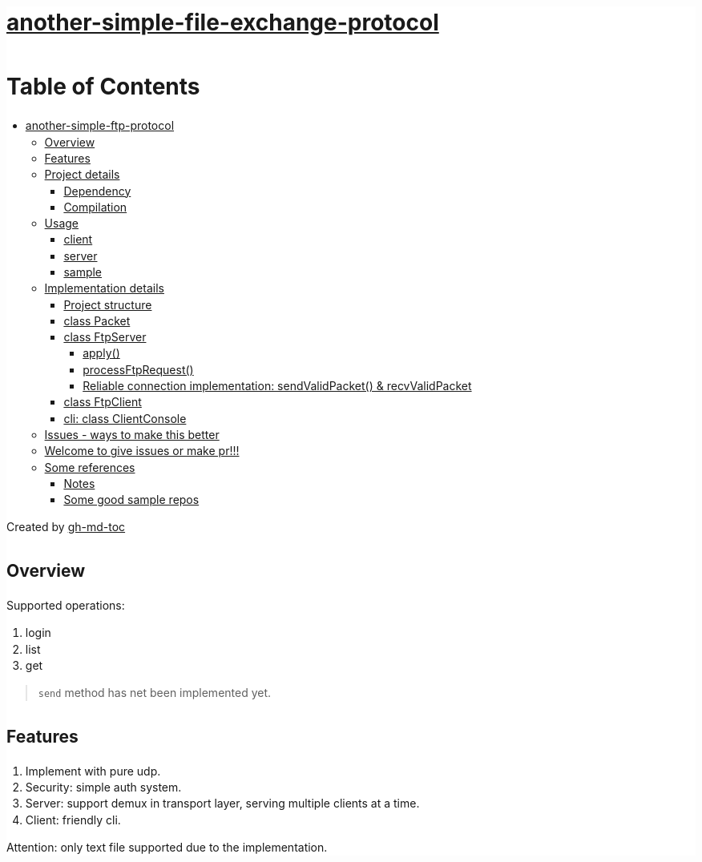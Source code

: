 # [another-simple-file-exchange-protocol](https://github.com/Hughshine/simple-ftp-server)

Table of Contents
=================

   * [another-simple-ftp-protocol](#another-simple-ftp-protocol)
      * [Overview](#overview)
      * [Features](#features)
      * [Project details](#project-details)
         * [Dependency](#dependency)
         * [Compilation](#compilation)
      * [Usage](#usage)
         * [client](#client)
         * [server](#server)
         * [sample](#sample)
      * [Implementation details](#implementation-details)
         * [Project structure](#project-structure)
         * [class Packet](#class-packet)
         * [class FtpServer](#class-ftpserver)
            * [apply()](#apply)
            * [processFtpRequest()](#processftprequest)
            * [Reliable connection implementation: sendValidPacket() &amp; recvValidPacket](#reliable-connection-implementation-sendvalidpacket--recvvalidpacket)
         * [class FtpClient](#class-ftpclient)
         * [cli: class ClientConsole](#cli-class-clientconsole)
      * [Issues - ways to make this better](#issues---ways-to-make-this-better)
      * [Welcome to give issues or make pr!!!](#welcome-to-give-issues-or-make-pr)
      * [Some references](#some-references)
         * [Notes](#notes)
         * [Some good sample repos](#some-good-sample-repos)

Created by [gh-md-toc](https://github.com/ekalinin/github-markdown-toc)

## Overview

Supported operations: 

1. login
2. list
3. get

> `send` method has net been implemented yet.

## Features

1. Implement with pure udp.
2. Security: simple auth system.
3. Server: support demux in transport layer, serving multiple clients at a time.
4. Client: friendly cli.

Attention: only text file supported due to the implementation.
